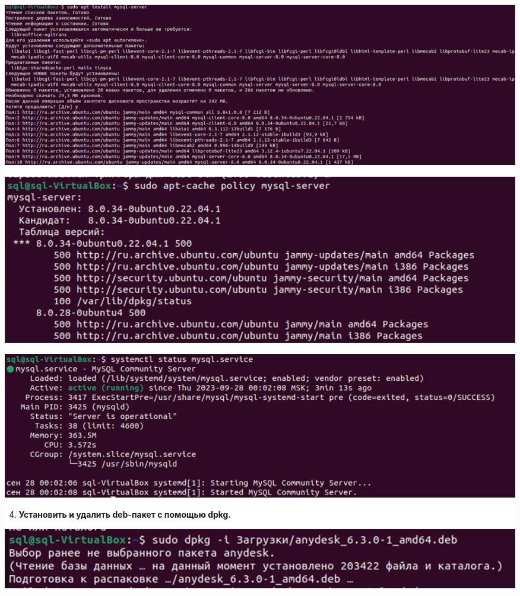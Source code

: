 ![Untitled](%D0%98%D1%82%D0%BE%D0%B3%D0%BE%D0%B2%D0%B0%D1%8F%20%D0%BA%D0%BE%D0%BD%D1%82%D1%80%D0%BE%D0%BB%D1%8C%D0%BD%D0%B0%D1%8F%20%D1%80%D0%B0%D0%B1%D0%BE%D1%82%D0%B0%20df3d2bd8a3c44470ab473b1b3954255b/Untitled%206.png)

![Untitled](%D0%98%D1%82%D0%BE%D0%B3%D0%BE%D0%B2%D0%B0%D1%8F%20%D0%BA%D0%BE%D0%BD%D1%82%D1%80%D0%BE%D0%BB%D1%8C%D0%BD%D0%B0%D1%8F%20%D1%80%D0%B0%D0%B1%D0%BE%D1%82%D0%B0%20df3d2bd8a3c44470ab473b1b3954255b/Untitled%207.png)

![Untitled](%D0%98%D1%82%D0%BE%D0%B3%D0%BE%D0%B2%D0%B0%D1%8F%20%D0%BA%D0%BE%D0%BD%D1%82%D1%80%D0%BE%D0%BB%D1%8C%D0%BD%D0%B0%D1%8F%20%D1%80%D0%B0%D0%B1%D0%BE%D1%82%D0%B0%20df3d2bd8a3c44470ab473b1b3954255b/Untitled%208.png)

4. **Установить и удалить deb-пакет с помощью dpkg.**

![Untitled](%D0%98%D1%82%D0%BE%D0%B3%D0%BE%D0%B2%D0%B0%D1%8F%20%D0%BA%D0%BE%D0%BD%D1%82%D1%80%D0%BE%D0%BB%D1%8C%D0%BD%D0%B0%D1%8F%20%D1%80%D0%B0%D0%B1%D0%BE%D1%82%D0%B0%20df3d2bd8a3c44470ab473b1b3954255b/Untitled%209.png)
